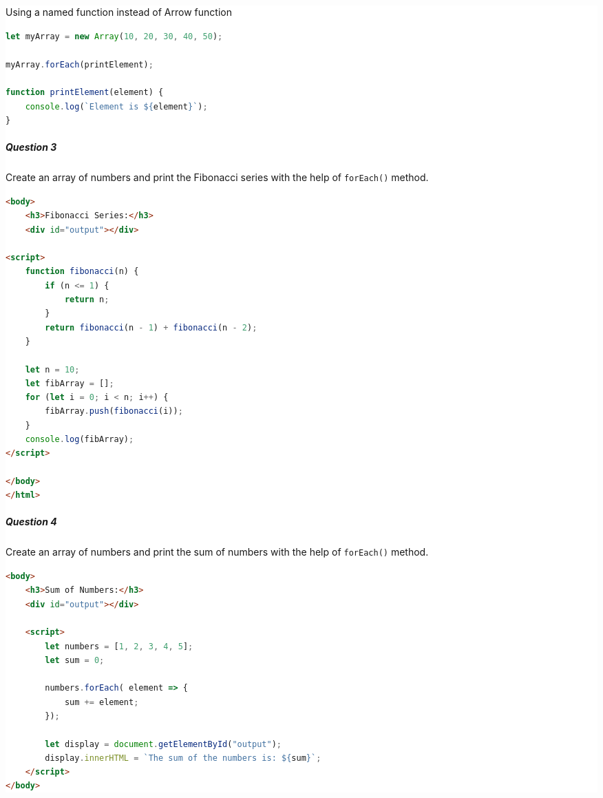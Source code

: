 Using a named function instead of Arrow function
```js
let myArray = new Array(10, 20, 30, 40, 50);

myArray.forEach(printElement);

function printElement(element) {
    console.log(`Element is ${element}`);
}
```

##### Question 3
Create an array of numbers and print the Fibonacci series with the help of `forEach()`
method.
```html
<body>
    <h3>Fibonacci Series:</h3>
    <div id="output"></div>

<script>
    function fibonacci(n) {
        if (n <= 1) {
            return n;
        }
        return fibonacci(n - 1) + fibonacci(n - 2);
    }

    let n = 10;
    let fibArray = [];
    for (let i = 0; i < n; i++) {
        fibArray.push(fibonacci(i));
    }
    console.log(fibArray);
</script>

</body>
</html>

```

##### Question 4
Create an array of numbers and print the sum of numbers with the help of `forEach()`
method.
```html
<body>
    <h3>Sum of Numbers:</h3>
    <div id="output"></div>

    <script>
        let numbers = [1, 2, 3, 4, 5];
        let sum = 0;
        
        numbers.forEach( element => {
            sum += element;
        });

		let display = document.getElementById("output");
		display.innerHTML = `The sum of the numbers is: ${sum}`;
    </script>
</body>
```
